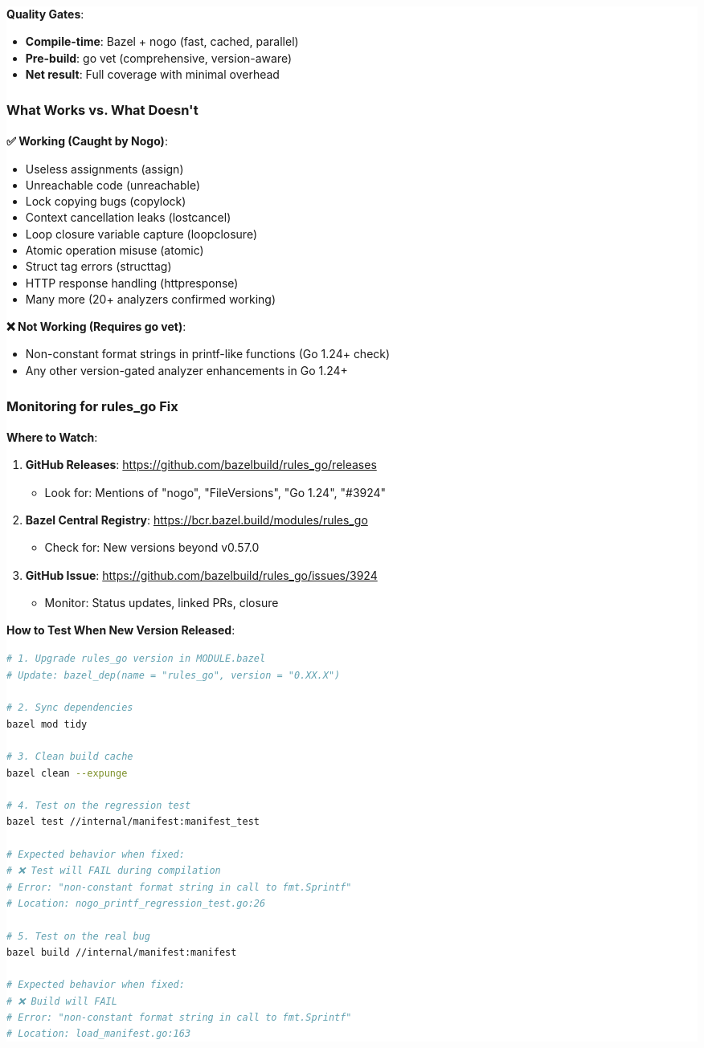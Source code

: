 **Quality Gates**:
- **Compile-time**: Bazel + nogo (fast, cached, parallel)
- **Pre-build**: go vet (comprehensive, version-aware)
- **Net result**: Full coverage with minimal overhead

### What Works vs. What Doesn't

**✅ Working (Caught by Nogo)**:
- Useless assignments (assign)
- Unreachable code (unreachable)
- Lock copying bugs (copylock)
- Context cancellation leaks (lostcancel)
- Loop closure variable capture (loopclosure)
- Atomic operation misuse (atomic)
- Struct tag errors (structtag)
- HTTP response handling (httpresponse)
- Many more (20+ analyzers confirmed working)

**❌ Not Working (Requires go vet)**:
- Non-constant format strings in printf-like functions (Go 1.24+ check)
- Any other version-gated analyzer enhancements in Go 1.24+

### Monitoring for rules_go Fix

**Where to Watch**:
1. **GitHub Releases**: https://github.com/bazelbuild/rules_go/releases
   - Look for: Mentions of "nogo", "FileVersions", "Go 1.24", "#3924"
   
2. **Bazel Central Registry**: https://bcr.bazel.build/modules/rules_go
   - Check for: New versions beyond v0.57.0
   
3. **GitHub Issue**: https://github.com/bazelbuild/rules_go/issues/3924
   - Monitor: Status updates, linked PRs, closure

**How to Test When New Version Released**:

```bash
# 1. Upgrade rules_go version in MODULE.bazel
# Update: bazel_dep(name = "rules_go", version = "0.XX.X")

# 2. Sync dependencies
bazel mod tidy

# 3. Clean build cache
bazel clean --expunge

# 4. Test on the regression test
bazel test //internal/manifest:manifest_test

# Expected behavior when fixed:
# ❌ Test will FAIL during compilation
# Error: "non-constant format string in call to fmt.Sprintf"
# Location: nogo_printf_regression_test.go:26

# 5. Test on the real bug
bazel build //internal/manifest:manifest

# Expected behavior when fixed:
# ❌ Build will FAIL
# Error: "non-constant format string in call to fmt.Sprintf"
# Location: load_manifest.go:163
```
